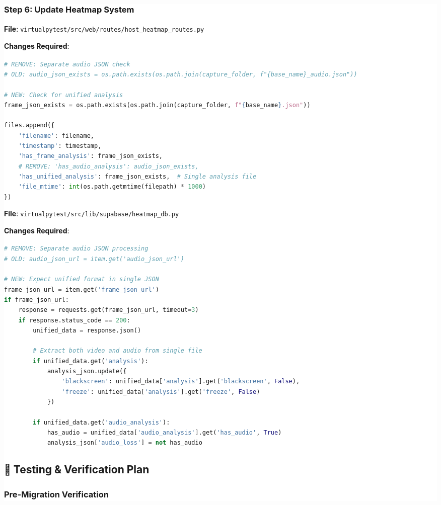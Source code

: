 
### Step 6: Update Heatmap System

**File**: `virtualpytest/src/web/routes/host_heatmap_routes.py`

**Changes Required**:

```python
# REMOVE: Separate audio JSON check
# OLD: audio_json_exists = os.path.exists(os.path.join(capture_folder, f"{base_name}_audio.json"))

# NEW: Check for unified analysis
frame_json_exists = os.path.exists(os.path.join(capture_folder, f"{base_name}.json"))

files.append({
    'filename': filename,
    'timestamp': timestamp,
    'has_frame_analysis': frame_json_exists,
    # REMOVE: 'has_audio_analysis': audio_json_exists,
    'has_unified_analysis': frame_json_exists,  # Single analysis file
    'file_mtime': int(os.path.getmtime(filepath) * 1000)
})
```

**File**: `virtualpytest/src/lib/supabase/heatmap_db.py`

**Changes Required**:

```python
# REMOVE: Separate audio JSON processing
# OLD: audio_json_url = item.get('audio_json_url')

# NEW: Expect unified format in single JSON
frame_json_url = item.get('frame_json_url')
if frame_json_url:
    response = requests.get(frame_json_url, timeout=3)
    if response.status_code == 200:
        unified_data = response.json()

        # Extract both video and audio from single file
        if unified_data.get('analysis'):
            analysis_json.update({
                'blackscreen': unified_data['analysis'].get('blackscreen', False),
                'freeze': unified_data['analysis'].get('freeze', False)
            })

        if unified_data.get('audio_analysis'):
            has_audio = unified_data['audio_analysis'].get('has_audio', True)
            analysis_json['audio_loss'] = not has_audio
```

## 🧪 Testing & Verification Plan

### Pre-Migration Verification

